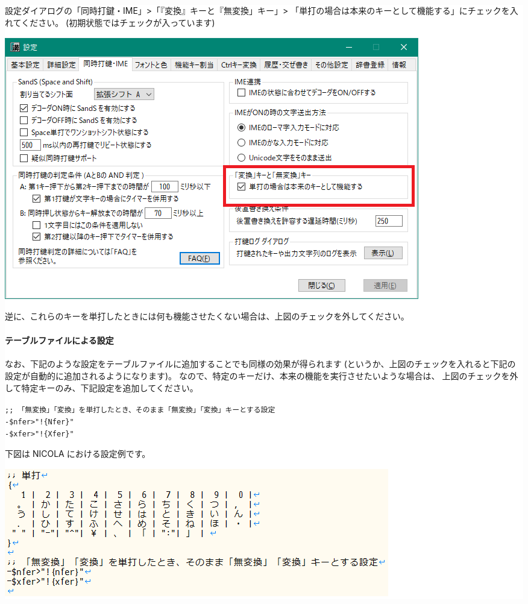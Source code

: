 設定ダイアログの「同時打鍵・IME」>「『変換』キーと『無変換」キー」>
「単打の場合は本来のキーとして機能する」にチェックを入れてください。
(初期状態ではチェックが入っています)

![Xfer Nfer Single Hit](image/xfer-nfer-single-hit.png)

逆に、これらのキーを単打したときには何も機能させたくない場合は、上図のチェックを外してください。

#### テーブルファイルによる設定
なお、下記のような設定をテーブルファイルに追加することでも同様の効果が得られます
(というか、上図のチェックを入れると下記の設定が自動的に追加されるようになります)。
なので、特定のキーだけ、本来の機能を実行させたいような場合は、
上図のチェックを外して特定キーのみ、下記設定を追加してください。

```
;; 「無変換」「変換」を単打したとき、そのまま「無変換」「変換」キーとする設定
-$nfer>"!{Nfer}"
-$xfer>"!{Xfer}"
```

下図は NICOLA における設定例です。

![Xfer Nfer Single](image/xfer-nfer-single.png)

